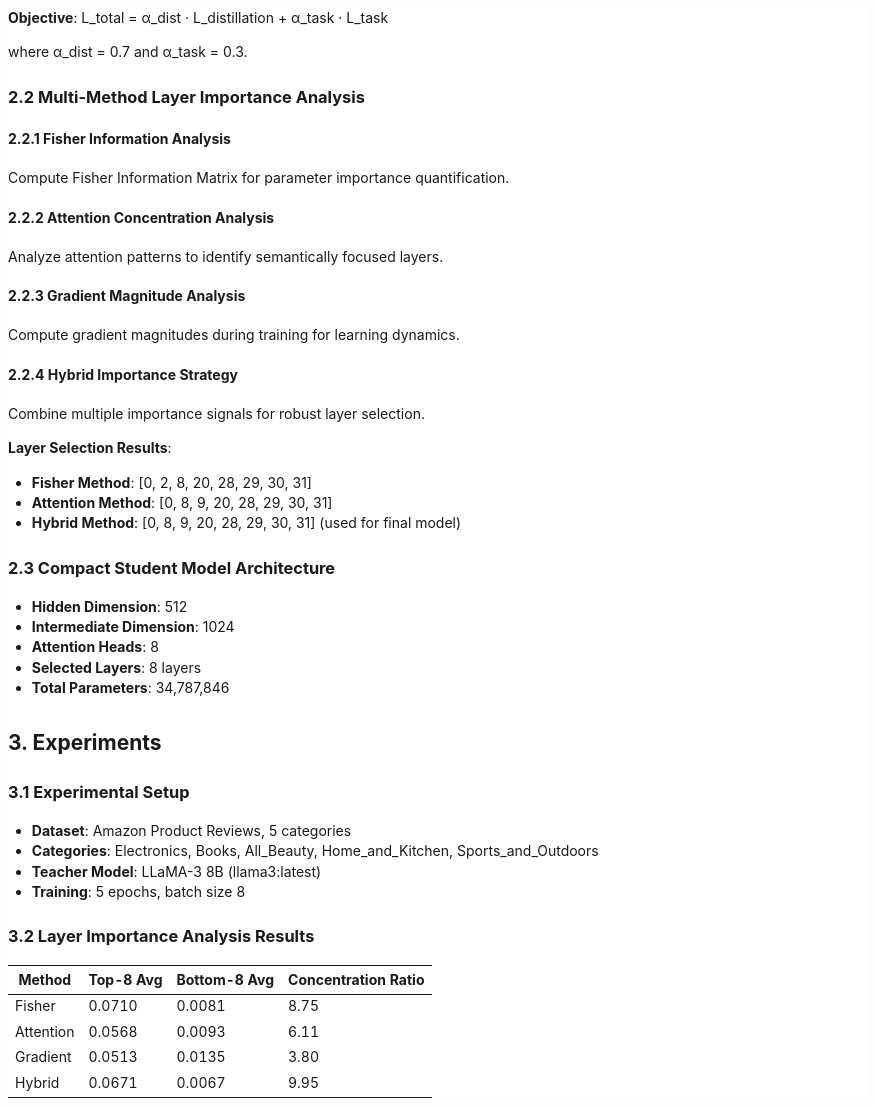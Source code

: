 **Objective**: 
L_total = α_dist · L_distillation + α_task · L_task

where α_dist = 0.7 and α_task = 0.3.

### 2.2 Multi-Method Layer Importance Analysis

#### 2.2.1 Fisher Information Analysis
Compute Fisher Information Matrix for parameter importance quantification.

#### 2.2.2 Attention Concentration Analysis  
Analyze attention patterns to identify semantically focused layers.

#### 2.2.3 Gradient Magnitude Analysis
Compute gradient magnitudes during training for learning dynamics.

#### 2.2.4 Hybrid Importance Strategy
Combine multiple importance signals for robust layer selection.

**Layer Selection Results**:
- **Fisher Method**: [0, 2, 8, 20, 28, 29, 30, 31]
- **Attention Method**: [0, 8, 9, 20, 28, 29, 30, 31]
- **Hybrid Method**: [0, 8, 9, 20, 28, 29, 30, 31] (used for final model)

### 2.3 Compact Student Model Architecture

- **Hidden Dimension**: 512
- **Intermediate Dimension**: 1024
- **Attention Heads**: 8
- **Selected Layers**: 8 layers
- **Total Parameters**: 34,787,846

## 3. Experiments

### 3.1 Experimental Setup

- **Dataset**: Amazon Product Reviews, 5 categories
- **Categories**: Electronics, Books, All_Beauty, Home_and_Kitchen, Sports_and_Outdoors
- **Teacher Model**: LLaMA-3 8B (llama3:latest)
- **Training**: 5 epochs, batch size 8

### 3.2 Layer Importance Analysis Results

| Method | Top-8 Avg | Bottom-8 Avg | Concentration Ratio |
|--------|-----------|--------------|-------------------|
| Fisher | 0.0710 | 0.0081 | 8.75 |
| Attention | 0.0568 | 0.0093 | 6.11 |
| Gradient | 0.0513 | 0.0135 | 3.80 |
| Hybrid | 0.0671 | 0.0067 | 9.95 |
